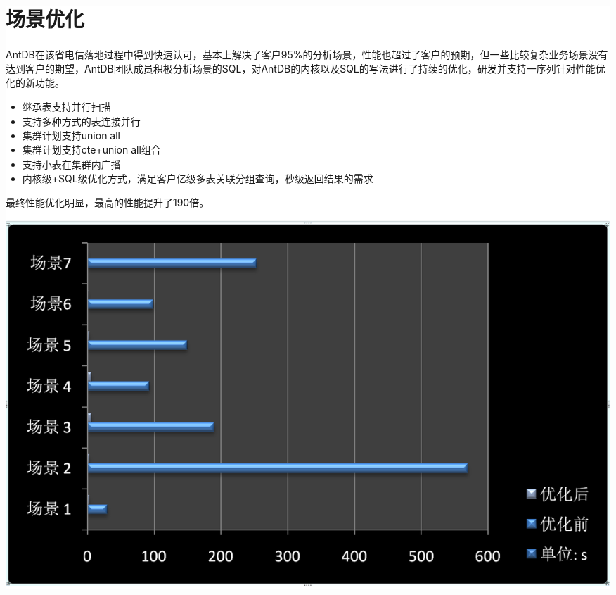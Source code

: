 # 场景优化
AntDB在该省电信落地过程中得到快速认可，基本上解决了客户95%的分析场景，性能也超过了客户的预期，但一些比较复杂业务场景没有达到客户的期望，AntDB团队成员积极分析场景的SQL，对AntDB的内核以及SQL的写法进行了持续的优化，研发并支持一序列针对性能优化的新功能。 
* 继承表支持并行扫描 
* 支持多种方式的表连接并行 
* 集群计划支持union all
* 集群计划支持cte+union all组合 
* 支持小表在集群内广播 
* 内核级+SQL级优化方式，满足客户亿级多表关联分组查询，秒级返回结果的需求

最终性能优化明显，最高的性能提升了190倍。

![优化前后对比图](image/scdx_tuning_2.png)
